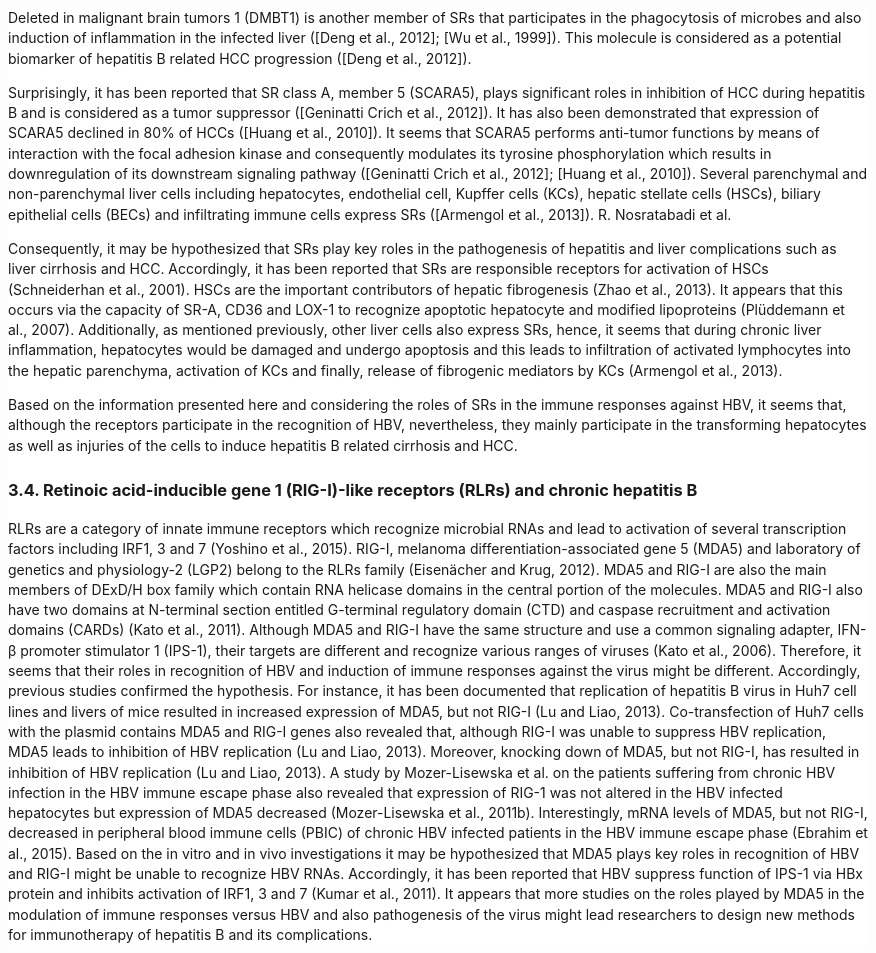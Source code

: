 Deleted in malignant brain tumors 1 (DMBT1) is another member of SRs that participates in the phagocytosis of microbes and also induction of inflammation in the infected liver ([Deng et al., 2012]; [Wu et al., 1999]). This molecule is considered as a potential biomarker of hepatitis B related HCC progression ([Deng et al., 2012]).

Surprisingly, it has been reported that SR class A, member 5 (SCARA5), plays significant roles in inhibition of HCC during hepatitis B and is considered as a tumor suppressor ([Geninatti Crich et al., 2012]). It has also been demonstrated that expression of SCARA5 declined in 80% of HCCs ([Huang et al., 2010]). It seems that SCARA5 performs anti-tumor functions by means of interaction with the focal adhesion kinase and consequently modulates its tyrosine phosphorylation which results in downregulation of its downstream signaling pathway ([Geninatti Crich et al., 2012]; [Huang et al., 2010]). Several parenchymal and non-parenchymal liver cells including hepatocytes, endothelial cell, Kupffer cells (KCs), hepatic stellate cells (HSCs), biliary epithelial cells (BECs) and infiltrating immune cells express SRs ([Armengol et al., 2013]).
R. Nosratabadi et al.

Consequently, it may be hypothesized that SRs play key roles in the pathogenesis of hepatitis and liver complications such as liver cirrhosis and HCC. Accordingly, it has been reported that SRs are responsible receptors for activation of HSCs (Schneiderhan et al., 2001). HSCs are the important contributors of hepatic fibrogenesis (Zhao et al., 2013). It appears that this occurs via the capacity of SR-A, CD36 and LOX-1 to recognize apoptotic hepatocyte and modified lipoproteins (Plüddemann et al., 2007). Additionally, as mentioned previously, other liver cells also express SRs, hence, it seems that during chronic liver inflammation, hepatocytes would be damaged and undergo apoptosis and this leads to infiltration of activated lymphocytes into the hepatic parenchyma, activation of KCs and finally, release of fibrogenic mediators by KCs (Armengol et al., 2013).

Based on the information presented here and considering the roles of SRs in the immune responses against HBV, it seems that, although the receptors participate in the recognition of HBV, nevertheless, they mainly participate in the transforming hepatocytes as well as injuries of the cells to induce hepatitis B related cirrhosis and HCC.

### 3.4. Retinoic acid-inducible gene 1 (RIG-I)-like receptors (RLRs) and chronic hepatitis B

RLRs are a category of innate immune receptors which recognize microbial RNAs and lead to activation of several transcription factors including IRF1, 3 and 7 (Yoshino et al., 2015). RIG-I, melanoma differentiation-associated gene 5 (MDA5) and laboratory of genetics and physiology-2 (LGP2) belong to the RLRs family (Eisenächer and Krug, 2012). MDA5 and RIG-I are also the main members of DExD/H box family which contain RNA helicase domains in the central portion of the molecules. MDA5 and RIG-I also have two domains at N-terminal section entitled G-terminal regulatory domain (CTD) and caspase recruitment and activation domains (CARDs) (Kato et al., 2011). Although MDA5 and RIG-I have the same structure and use a common signaling adapter, IFN-β promoter stimulator 1 (IPS-1), their targets are different and recognize various ranges of viruses (Kato et al., 2006). Therefore, it seems that their roles in recognition of HBV and induction of immune responses against the virus might be different. Accordingly, previous studies confirmed the hypothesis. For instance, it has been documented that replication of hepatitis B virus in Huh7 cell lines and livers of mice resulted in increased expression of MDA5, but not RIG-I (Lu and Liao, 2013). Co-transfection of Huh7 cells with the plasmid contains MDA5 and RIG-I genes also revealed that, although RIG-I was unable to suppress HBV replication, MDA5 leads to inhibition of HBV replication (Lu and Liao, 2013). Moreover, knocking down of MDA5, but not RIG-I, has resulted in inhibition of HBV replication (Lu and Liao, 2013). A study by Mozer-Lisewska et al. on the patients suffering from chronic HBV infection in the HBV immune escape phase also revealed that expression of RIG-1 was not altered in the HBV infected hepatocytes but expression of MDA5 decreased (Mozer-Lisewska et al., 2011b). Interestingly, mRNA levels of MDA5, but not RIG-I, decreased in peripheral blood immune cells (PBIC) of chronic HBV infected patients in the HBV immune escape phase (Ebrahim et al., 2015). Based on the in vitro and in vivo investigations it may be hypothesized that MDA5 plays key roles in recognition of HBV and RIG-I might be unable to recognize HBV RNAs. Accordingly, it has been reported that HBV suppress function of IPS-1 via HBx protein and inhibits activation of IRF1, 3 and 7 (Kumar et al., 2011). It appears that more studies on the roles played by MDA5 in the modulation of immune responses versus HBV and also pathogenesis of the virus might lead researchers to design new methods for immunotherapy of hepatitis B and its complications.

